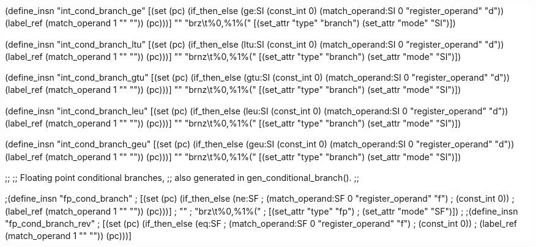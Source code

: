 (define_insn "int_cond_branch_ge"
  [(set (pc) (if_then_else (ge:SI (const_int 0)
                            (match_operand:SI 0 "register_operand" "d"))
                           (label_ref (match_operand 1 "" "")) (pc)))]
  ""
  "brz\\t%0,%1%("
  [(set_attr "type" "branch")
   (set_attr "mode" "SI")])

(define_insn "int_cond_branch_ltu"
  [(set (pc) (if_then_else (ltu:SI (const_int 0)
                            (match_operand:SI 0 "register_operand" "d"))
                           (label_ref (match_operand 1 "" "")) (pc)))]
  ""
  "brnz\\t%0,%1%("
  [(set_attr "type" "branch")
   (set_attr "mode" "SI")])

(define_insn "int_cond_branch_gtu"
  [(set (pc) (if_then_else (gtu:SI (const_int 0)
                            (match_operand:SI 0 "register_operand" "d"))
                           (label_ref (match_operand 1 "" "")) (pc)))]
  ""
  "brnz\\t%0,%1%("
  [(set_attr "type" "branch")
   (set_attr "mode" "SI")])

(define_insn "int_cond_branch_leu"
  [(set (pc) (if_then_else (leu:SI (const_int 0)
                           (match_operand:SI 0 "register_operand" "d"))
                           (label_ref (match_operand 1 "" "")) (pc)))]
  ""
  "brnz\\t%0,%1%("
  [(set_attr "type" "branch")
   (set_attr "mode" "SI")])

(define_insn "int_cond_branch_geu"
  [(set (pc) (if_then_else (geu:SI (const_int 0)
                            (match_operand:SI 0 "register_operand" "d"))
                           (label_ref (match_operand 1 "" "")) (pc)))]
  ""
  "brnz\\t%0,%1%("
  [(set_attr "type" "branch")
   (set_attr "mode" "SI")])


;;
;; Floating point conditional branches,
;; also generated in gen_conditional_branch().
;;


;(define_insn "fp_cond_branch"
;  [(set (pc) (if_then_else (ne:SF
;                            (match_operand:SF 0 "register_operand" "f")
;                            (const_int 0))
;              (label_ref (match_operand 1 "" "")) (pc)))]
;  ""
;  "brz\\t%0,%1%("
;  [(set_attr "type" "fp")
;   (set_attr "mode" "SF")])
;
;(define_insn "fp_cond_branch_rev"
;  [(set (pc) (if_then_else (eq:SF
;                            (match_operand:SF 0 "register_operand" "f")
;                            (const_int 0))
;              (label_ref (match_operand 1 "" "")) (pc)))]